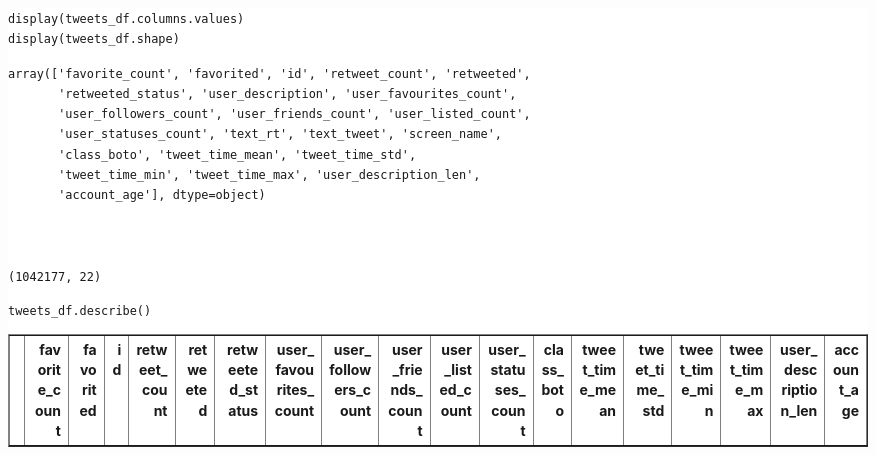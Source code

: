 


```python
display(tweets_df.columns.values)
display(tweets_df.shape)
```



    array(['favorite_count', 'favorited', 'id', 'retweet_count', 'retweeted',
           'retweeted_status', 'user_description', 'user_favourites_count',
           'user_followers_count', 'user_friends_count', 'user_listed_count',
           'user_statuses_count', 'text_rt', 'text_tweet', 'screen_name',
           'class_boto', 'tweet_time_mean', 'tweet_time_std',
           'tweet_time_min', 'tweet_time_max', 'user_description_len',
           'account_age'], dtype=object)



    (1042177, 22)




```python
tweets_df.describe()
```





<div>
<style scoped>
    .dataframe tbody tr th:only-of-type {
        vertical-align: middle;
    }

    .dataframe tbody tr th {
        vertical-align: top;
    }

    .dataframe thead th {
        text-align: right;
    }
</style>
<table border="1" class="dataframe">
  <thead>
    <tr style="text-align: right;">
      <th></th>
      <th>favorite_count</th>
      <th>favorited</th>
      <th>id</th>
      <th>retweet_count</th>
      <th>retweeted</th>
      <th>retweeted_status</th>
      <th>user_favourites_count</th>
      <th>user_followers_count</th>
      <th>user_friends_count</th>
      <th>user_listed_count</th>
      <th>user_statuses_count</th>
      <th>class_boto</th>
      <th>tweet_time_mean</th>
      <th>tweet_time_std</th>
      <th>tweet_time_min</th>
      <th>tweet_time_max</th>
      <th>user_description_len</th>
      <th>account_age</th>
    </tr>
  </thead>
  <tbody>
    <tr>